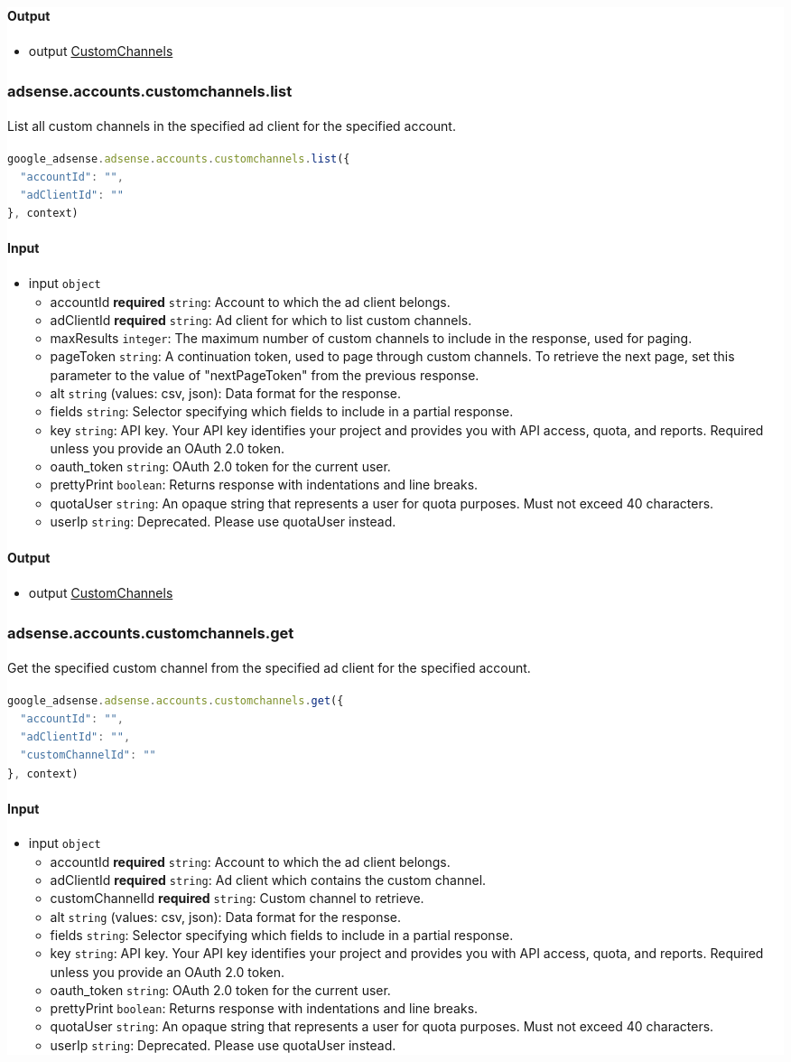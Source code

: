 #### Output
* output [CustomChannels](#customchannels)

### adsense.accounts.customchannels.list
List all custom channels in the specified ad client for the specified account.


```js
google_adsense.adsense.accounts.customchannels.list({
  "accountId": "",
  "adClientId": ""
}, context)
```

#### Input
* input `object`
  * accountId **required** `string`: Account to which the ad client belongs.
  * adClientId **required** `string`: Ad client for which to list custom channels.
  * maxResults `integer`: The maximum number of custom channels to include in the response, used for paging.
  * pageToken `string`: A continuation token, used to page through custom channels. To retrieve the next page, set this parameter to the value of "nextPageToken" from the previous response.
  * alt `string` (values: csv, json): Data format for the response.
  * fields `string`: Selector specifying which fields to include in a partial response.
  * key `string`: API key. Your API key identifies your project and provides you with API access, quota, and reports. Required unless you provide an OAuth 2.0 token.
  * oauth_token `string`: OAuth 2.0 token for the current user.
  * prettyPrint `boolean`: Returns response with indentations and line breaks.
  * quotaUser `string`: An opaque string that represents a user for quota purposes. Must not exceed 40 characters.
  * userIp `string`: Deprecated. Please use quotaUser instead.

#### Output
* output [CustomChannels](#customchannels)

### adsense.accounts.customchannels.get
Get the specified custom channel from the specified ad client for the specified account.


```js
google_adsense.adsense.accounts.customchannels.get({
  "accountId": "",
  "adClientId": "",
  "customChannelId": ""
}, context)
```

#### Input
* input `object`
  * accountId **required** `string`: Account to which the ad client belongs.
  * adClientId **required** `string`: Ad client which contains the custom channel.
  * customChannelId **required** `string`: Custom channel to retrieve.
  * alt `string` (values: csv, json): Data format for the response.
  * fields `string`: Selector specifying which fields to include in a partial response.
  * key `string`: API key. Your API key identifies your project and provides you with API access, quota, and reports. Required unless you provide an OAuth 2.0 token.
  * oauth_token `string`: OAuth 2.0 token for the current user.
  * prettyPrint `boolean`: Returns response with indentations and line breaks.
  * quotaUser `string`: An opaque string that represents a user for quota purposes. Must not exceed 40 characters.
  * userIp `string`: Deprecated. Please use quotaUser instead.
